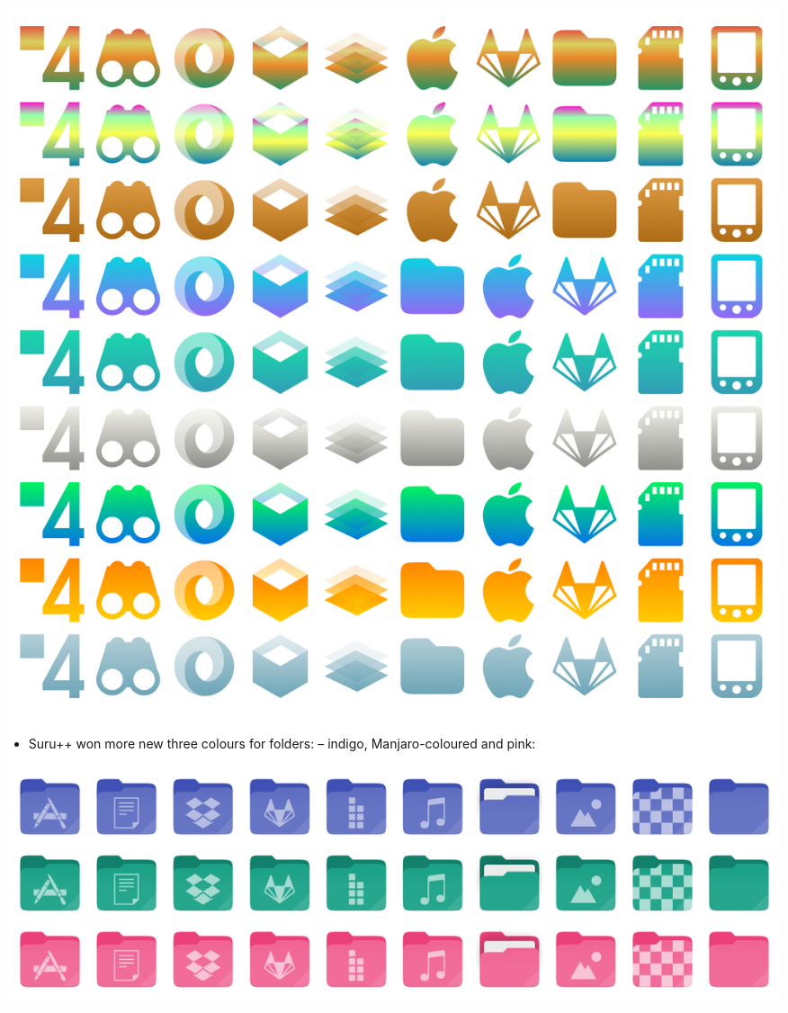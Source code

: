![gradient colours](images/preview7.png)

* Suru++ won more new three colours for folders: – indigo, Manjaro-coloured and pink:

![three-folders-colours](images/preview8.png)
